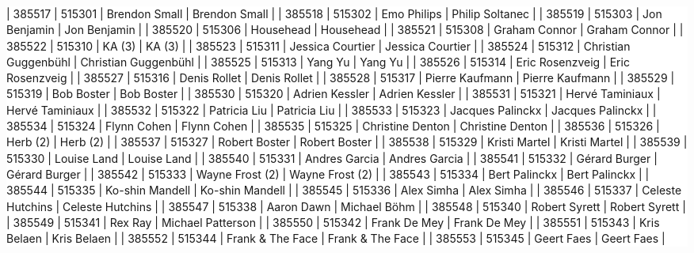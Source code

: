 | 385517 | 515301 | Brendon Small | Brendon Small |
| 385518 | 515302 | Emo Philips | Philip Soltanec |
| 385519 | 515303 | Jon Benjamin | Jon Benjamin |
| 385520 | 515306 | Househead | Househead |
| 385521 | 515308 | Graham Connor | Graham Connor |
| 385522 | 515310 | KA (3) | KA (3) |
| 385523 | 515311 | Jessica Courtier | Jessica Courtier |
| 385524 | 515312 | Christian Guggenbühl | Christian Guggenbühl |
| 385525 | 515313 | Yang Yu | Yang Yu |
| 385526 | 515314 | Eric Rosenzveig | Eric Rosenzveig |
| 385527 | 515316 | Denis Rollet | Denis Rollet |
| 385528 | 515317 | Pierre Kaufmann | Pierre Kaufmann |
| 385529 | 515319 | Bob Boster | Bob Boster |
| 385530 | 515320 | Adrien Kessler | Adrien Kessler |
| 385531 | 515321 | Hervé Taminiaux | Hervé Taminiaux |
| 385532 | 515322 | Patricia Liu | Patricia Liu |
| 385533 | 515323 | Jacques Palinckx | Jacques Palinckx |
| 385534 | 515324 | Flynn Cohen | Flynn Cohen |
| 385535 | 515325 | Christine Denton | Christine Denton |
| 385536 | 515326 | Herb (2) | Herb (2) |
| 385537 | 515327 | Robert Boster | Robert Boster |
| 385538 | 515329 | Kristi Martel | Kristi Martel |
| 385539 | 515330 | Louise Land | Louise Land |
| 385540 | 515331 | Andres Garcia | Andres Garcia |
| 385541 | 515332 | Gérard Burger | Gérard Burger |
| 385542 | 515333 | Wayne Frost (2) | Wayne Frost (2) |
| 385543 | 515334 | Bert Palinckx | Bert Palinckx |
| 385544 | 515335 | Ko-shin Mandell | Ko-shin Mandell |
| 385545 | 515336 | Alex Simha | Alex Simha |
| 385546 | 515337 | Celeste Hutchins | Celeste Hutchins |
| 385547 | 515338 | Aaron Dawn | Michael Böhm |
| 385548 | 515340 | Robert Syrett | Robert Syrett |
| 385549 | 515341 | Rex Ray | Michael Patterson |
| 385550 | 515342 | Frank De Mey | Frank De Mey |
| 385551 | 515343 | Kris Belaen | Kris Belaen |
| 385552 | 515344 | Frank & The Face | Frank & The Face |
| 385553 | 515345 | Geert Faes | Geert Faes |